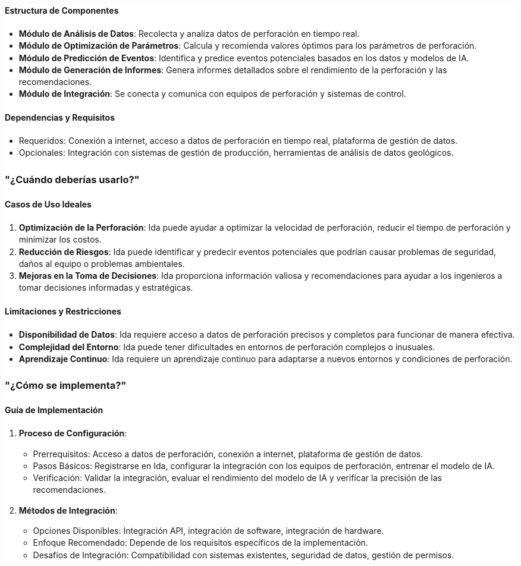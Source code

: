 #### Estructura de Componentes
- **Módulo de Análisis de Datos**: Recolecta y analiza datos de perforación en tiempo real.
- **Módulo de Optimización de Parámetros**: Calcula y recomienda valores óptimos para los parámetros de perforación.
- **Módulo de Predicción de Eventos**: Identifica y predice eventos potenciales basados en los datos y modelos de IA.
- **Módulo de Generación de Informes**: Genera informes detallados sobre el rendimiento de la perforación y las recomendaciones.
- **Módulo de Integración**: Se conecta y comunica con equipos de perforación y sistemas de control.

#### Dependencias y Requisitos
- Requeridos: Conexión a internet, acceso a datos de perforación en tiempo real, plataforma de gestión de datos.
- Opcionales: Integración con sistemas de gestión de producción, herramientas de análisis de datos geológicos.

### "¿Cuándo deberías usarlo?"

#### Casos de Uso Ideales
1. **Optimización de la Perforación**: Ida puede ayudar a optimizar la velocidad de perforación, reducir el tiempo de perforación y minimizar los costos.
2. **Reducción de Riesgos**: Ida puede identificar y predecir eventos potenciales que podrían causar problemas de seguridad, daños al equipo o problemas ambientales.
3. **Mejoras en la Toma de Decisiones**: Ida proporciona información valiosa y recomendaciones para ayudar a los ingenieros a tomar decisiones informadas y estratégicas.

#### Limitaciones y Restricciones
- **Disponibilidad de Datos**: Ida requiere acceso a datos de perforación precisos y completos para funcionar de manera efectiva.
- **Complejidad del Entorno**: Ida puede tener dificultades en entornos de perforación complejos o inusuales.
- **Aprendizaje Continuo**: Ida requiere un aprendizaje continuo para adaptarse a nuevos entornos y condiciones de perforación.

### "¿Cómo se implementa?"

#### Guía de Implementación
1. **Proceso de Configuración**:
   - Prerrequisitos: Acceso a datos de perforación, conexión a internet, plataforma de gestión de datos.
   - Pasos Básicos: Registrarse en Ida, configurar la integración con los equipos de perforación, entrenar el modelo de IA.
   - Verificación: Validar la integración, evaluar el rendimiento del modelo de IA y verificar la precisión de las recomendaciones.

2. **Métodos de Integración**:
   - Opciones Disponibles: Integración API, integración de software, integración de hardware.
   - Enfoque Recomendado: Depende de los requisitos específicos de la implementación.
   - Desafíos de Integración: Compatibilidad con sistemas existentes, seguridad de datos, gestión de permisos.
